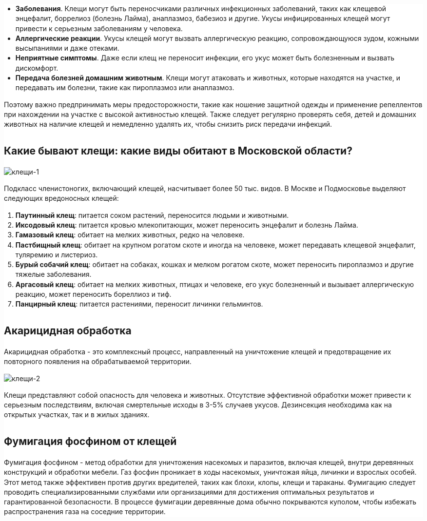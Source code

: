 - **Заболевания**. Клещи могут быть переносчиками различных инфекционных заболеваний, таких как клещевой энцефалит, боррелиоз (болезнь Лайма), анаплазмоз, бабезиоз и другие. Укусы инфицированных клещей могут привести к серьезным заболеваниям у человека.
- **Аллергические реакции**. Укусы клещей могут вызвать аллергическую реакцию, сопровождающуюся зудом, кожными высыпаниями и даже отеками.
- **Неприятные симптомы**. Даже если клещ не переносит инфекции, его укус может быть болезненным и вызвать дискомфорт.
- **Передача болезней домашним животным**. Клещи могут атаковать и животных, которые находятся на участке, и передавать им болезни, такие как пироплазмоз или анаплазмоз.

Поэтому важно предпринимать меры предосторожности, такие как ношение защитной одежды и применение репеллентов при нахождении на участке с высокой активностью клещей. Также следует регулярно проверять себя, детей и домашних животных на наличие клещей и немедленно удалять их, чтобы снизить риск передачи инфекций.

## Какие бывают клещи: какие виды обитают в Московской области?

<img src="/images/service-pages/klesch-1.webp" alt="клещи-1" width="662" height='399'/>

Подкласс членистоногих, включающий клещей, насчитывает более 50 тыс. видов. В Москве и Подмосковье выделяют следующих вредоносных клещей:

1. **Паутинный клещ**: питается соком растений, переносится людьми и животными.
2. **Иксодовый клещ**: питается кровью млекопитающих, может переносить энцефалит и болезнь Лайма.
3. **Гамазовый клещ**: обитает на мелких животных, редко на человеке.
4. **Пастбищный клещ**: обитает на крупном рогатом скоте и иногда на человеке, может передавать клещевой энцефалит, туляремию и листериоз.
5. **Бурый собачий клещ**: обитает на собаках, кошках и мелком рогатом скоте, может переносить пироплазмоз и другие тяжелые заболевания.
6. **Аргасовый клещ**: обитает на мелких животных, птицах и человеке, его укус болезненный и вызывает аллергическую реакцию, может переносить бореллиоз и тиф.
7. **Панцирный клещ**: питается растениями, переносит личинки гельминтов.

## Акарицидная обработка

Акарицидная обработка - это комплексный процесс, направленный на уничтожение клещей и предотвращение их повторного появления на обрабатываемой территории.

<img src="/images/service-pages/klesch-2.webp" alt="клещи-2" width="681" height='425'/>

Клещи представляют собой опасность для человека и животных. Отсутствие эффективной обработки может привести к серьезным последствиям, включая смертельные исходы в 3-5% случаев укусов. Дезинсекция необходима как на открытых участках, так и в жилых зданиях.

## Фумигация фосфином от клещей

Фумигация фосфином - метод обработки для уничтожения насекомых и паразитов, включая клещей, внутри деревянных конструкций и обработки мебели. Газ фосфин проникает в ходы насекомых, уничтожая яйца, личинки и взрослых особей. Этот метод также эффективен против других вредителей, таких как блохи, клопы, клещи и тараканы. Фумигацию следует проводить специализированными службами или организациями для достижения оптимальных результатов и гарантированной безопасности. В процессе фумигации деревянные дома обычно покрываются куполом, чтобы избежать распространения газа на соседние территории.
